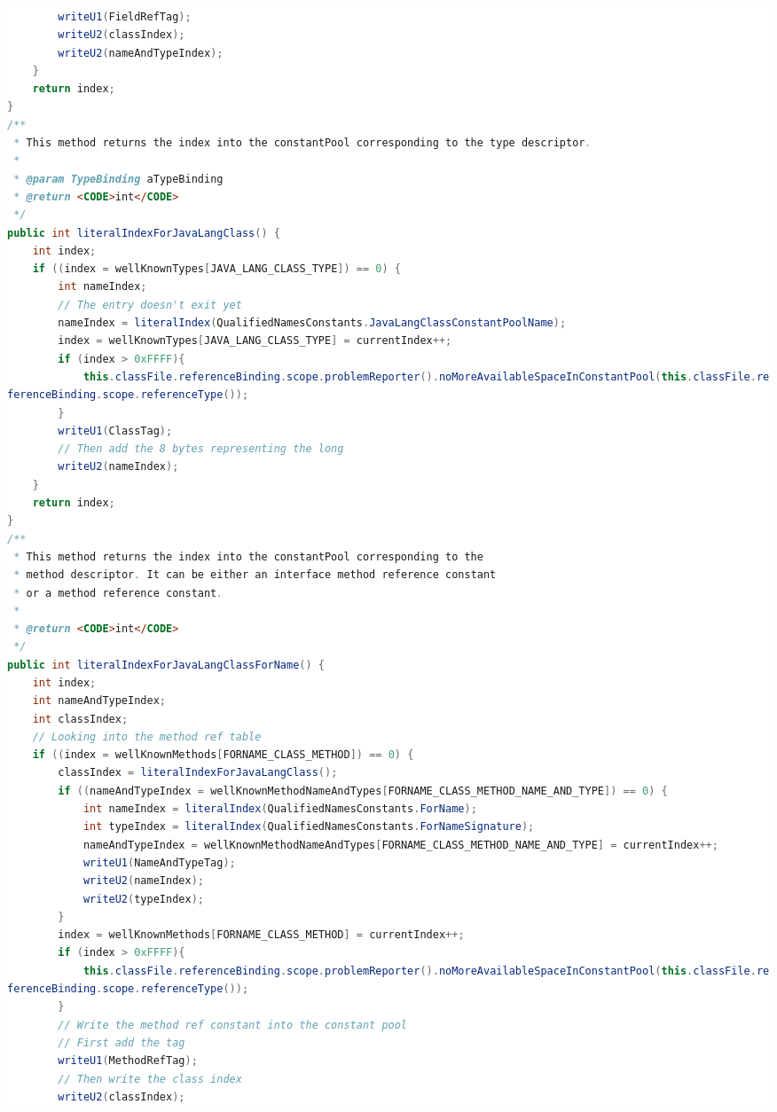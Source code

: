 ```java
		writeU1(FieldRefTag);
		writeU2(classIndex);
		writeU2(nameAndTypeIndex);
	}
	return index;
}
/**
 * This method returns the index into the constantPool corresponding to the type descriptor.
 *
 * @param TypeBinding aTypeBinding
 * @return <CODE>int</CODE>
 */
public int literalIndexForJavaLangClass() {
	int index;
	if ((index = wellKnownTypes[JAVA_LANG_CLASS_TYPE]) == 0) {
		int nameIndex;
		// The entry doesn't exit yet
		nameIndex = literalIndex(QualifiedNamesConstants.JavaLangClassConstantPoolName);
		index = wellKnownTypes[JAVA_LANG_CLASS_TYPE] = currentIndex++;
		if (index > 0xFFFF){
			this.classFile.referenceBinding.scope.problemReporter().noMoreAvailableSpaceInConstantPool(this.classFile.referenceBinding.scope.referenceType());
		}
		writeU1(ClassTag);
		// Then add the 8 bytes representing the long
		writeU2(nameIndex);
	}
	return index;
}
/**
 * This method returns the index into the constantPool corresponding to the 
 * method descriptor. It can be either an interface method reference constant
 * or a method reference constant.
 *
 * @return <CODE>int</CODE>
 */
public int literalIndexForJavaLangClassForName() {
	int index;
	int nameAndTypeIndex;
	int classIndex;
	// Looking into the method ref table
	if ((index = wellKnownMethods[FORNAME_CLASS_METHOD]) == 0) {
		classIndex = literalIndexForJavaLangClass();
		if ((nameAndTypeIndex = wellKnownMethodNameAndTypes[FORNAME_CLASS_METHOD_NAME_AND_TYPE]) == 0) {
			int nameIndex = literalIndex(QualifiedNamesConstants.ForName);
			int typeIndex = literalIndex(QualifiedNamesConstants.ForNameSignature);
			nameAndTypeIndex = wellKnownMethodNameAndTypes[FORNAME_CLASS_METHOD_NAME_AND_TYPE] = currentIndex++;
			writeU1(NameAndTypeTag);
			writeU2(nameIndex);
			writeU2(typeIndex);
		}
		index = wellKnownMethods[FORNAME_CLASS_METHOD] = currentIndex++;
		if (index > 0xFFFF){
			this.classFile.referenceBinding.scope.problemReporter().noMoreAvailableSpaceInConstantPool(this.classFile.referenceBinding.scope.referenceType());
		}
		// Write the method ref constant into the constant pool
		// First add the tag
		writeU1(MethodRefTag);
		// Then write the class index
		writeU2(classIndex);
```